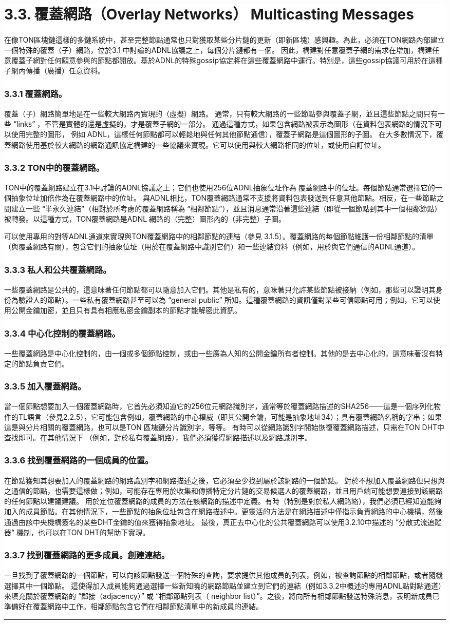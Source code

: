 # 3.3. 覆蓋網路（Overlay Networks） Multicasting Messages

在像TON區塊鏈這樣的多鏈系統中，甚至完整節點通常也只對獲取某些分片鏈的更新（即新區塊）感興趣。為此，必須在TON網路內部建立一個特殊的覆蓋（子）網路，位於3.1 中討論的ADNL協議之上，每個分片鏈都有一個。
因此，構建對任意覆蓋子網的需求在增加，構建任意覆蓋子網對任何願意參與的節點都開放。基於ADNL的特殊gossip協定將在這些覆蓋網路中運行。特別是，這些gossip協議可用於在這種子網內傳播（廣播）任意資料。

### 3.3.1	覆蓋網路。

覆蓋（子）網路簡單地是在一些較大網路內實現的（虛擬）網路。 通常，只有較大網路的一些節點參與覆蓋子網，並且這些節點之間只有一些 “links” ，不管是實體的還是虛擬的，才是覆蓋子網的一部分。
通過這種方式，如果包含網路被表示為圖形（在資料包表網路的情況下可以使用完整的圖形， 例如 ADNL，這樣任何節點都可以輕鬆地與任何其他節點通信），覆蓋子網路是這個圖形的子圖。
在大多數情況下，覆蓋網路使用基於較大網路的網路通訊協定構建的一些協議來實現。它可以使用與較大網路相同的位址，或使用自訂位址。

### 3.3.2	TON中的覆蓋網路。

TON中的覆蓋網路建立在3.1中討論的ADNL協議之上；它們也使用256位ADNL抽象位址作為
覆蓋網路中的位址。每個節點通常選擇它的一個抽象位址加倍作為在覆蓋網路中的位址。
與ADNL相比，TON覆蓋網路通常不支援將資料包表發送到任意其他節點。相反，在一些節點之間建立一些 “半永久連結”（相對於所考慮的覆蓋網路稱為 “相鄰節點”），並且消息通常沿著這些連結（即從一個節點到其中一個相鄰節點）被轉發。以這種方式，TON覆蓋網路是ADNL 網路的（完整）圖形內的（非完整）子圖。

可以使用專用的對等ADNL通道來實現與TON覆蓋網路中的相鄰節點的連結（參見 3.1.5）。覆蓋網路的每個節點維護一份相鄰節點的清單（與覆蓋網路有關），包含它們的抽象位址（用於在覆蓋網路中識別它們）和一些連結資料（例如，用於與它們通信的ADNL通道）。

### 3.3.3	私人和公共覆蓋網路。

一些覆蓋網路是公共的，這意味著任何節點都可以隨意加入它們。其他是私有的，意味著只允許某些節點被接納（例如，那些可以證明其身份為驗證人的節點）。一些私有覆蓋網路甚至可以為 “general public” 所知。這種覆蓋網路的資訊僅對某些可信節點可用；例如，它可以使用公開金鑰加密，並且只有具有相應私密金鑰副本的節點才能解密此資訊。

### 3.3.4	中心化控制的覆蓋網路。

一些覆蓋網路是中心化控制的，由一個或多個節點控制，或由一些廣為人知的公開金鑰所有者控制。其他的是去中心化的，這意味著沒有特定的節點負責它們。

### 3.3.5	加入覆蓋網路。

當一個節點想要加入一個覆蓋網路時，它首先必須知道它的256位元網路識別字，通常等於覆蓋網路描述的SHA256——這是一個序列化物件的TL語言（參見2.2.5），它可能包含例如，覆蓋網路的中心權威（即其公開金鑰，可能是抽象地址34）；具有覆蓋網路名稱的字串；如果這是與分片相關的覆蓋網路，也可以是TON 區塊鏈分片識別字，等等。
有時可以從網路識別字開始恢復覆蓋網路描述，只需在TON DHT中查找即可。在其他情況下
（例如，對於私有覆蓋網路），我們必須獲得網路描述以及網路識別字。

### 3.3.6	找到覆蓋網路的一個成員的位置。

在節點獲知其想要加入的覆蓋網路的網路識別字和網路描述之後，它必須至少找到屬於該網路的一個節點。
對於不想加入覆蓋網路但只想與之通信的節點，也需要這樣做；例如，可能存在專用於收集和傳播特定分片鏈的交易候選人的覆蓋網路，並且用戶端可能想要連接到該網路的任何節點以建議建議。
用於定位覆蓋網路的成員的方法在該網路的描述中定義。有時（特別是對於私人網路絡），我們必須已經知道能夠加入的成員節點。在其他情況下，一些節點的抽象位址包含在網路描述中。更靈活的方法是在網路描述中僅指示負責網路的中心機構，然後通過由該中央機構簽名的某些DHT金鑰的值來獲得抽象地址。
最後，真正去中心化的公共覆蓋網路可以使用3.2.10中描述的 “分散式流追蹤器” 機制，也可以在TON DHT的幫助下實現。

### 3.3.7	找到覆蓋網路的更多成員。創建連結。

一旦找到了覆蓋網路的一個節點，可以向該節點發送一個特殊的查詢，要求提供其他成員的列表，例如，被查詢節點的相鄰節點，或者隨機選擇其中一個節點。
這使得加入成員能夠通過選擇一些新知曉的網路節點並建立到它們的連結（例如3.3.2中概述的專用ADNL點對點通道）來填充關於覆蓋網路的 “鄰接（adjacency）” 或 “相鄰節點列表（ neighbor list）”。之後，將向所有相鄰節點發送特殊消息，表明新成員已準備好在覆蓋網路中工作。相鄰節點包含它們在相鄰節點清單中的新成員的連結。

---